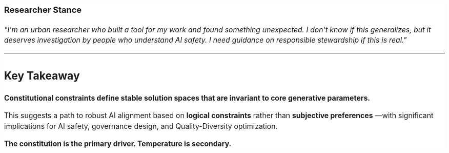 ### Researcher Stance

*"I'm an urban researcher who built a tool for my work and found something unexpected. I don't know if this generalizes, but it deserves investigation by people who understand AI safety. I need guidance on responsible stewardship if this is real."*

---

## Key Takeaway

**Constitutional constraints define stable solution spaces that are invariant to core generative parameters.**

This suggests a path to robust AI alignment based on **logical constraints** rather than  **subjective preferences** —with significant implications for AI safety, governance design, and Quality-Diversity optimization.

**The constitution is the primary driver. Temperature is secondary.**
